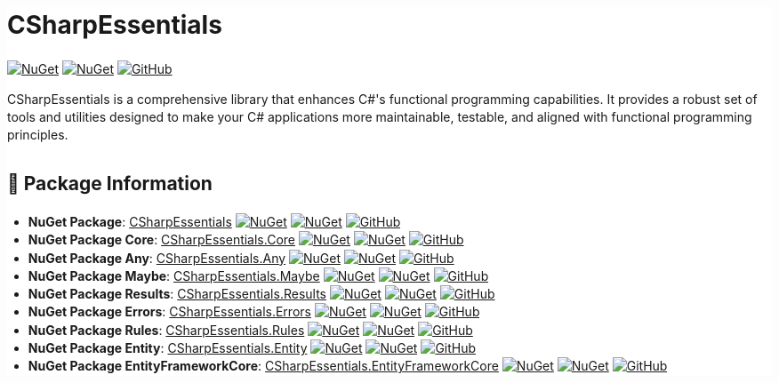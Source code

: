 # CSharpEssentials

[![NuGet](https://img.shields.io/nuget/v/CSharpEssentials.svg)](https://www.nuget.org/packages/CSharpEssentials) [![NuGet](https://img.shields.io/nuget/dt/CSharpEssentials.svg)](https://www.nuget.org/packages/CSharpEssentials) [![GitHub](https://img.shields.io/github/stars/senrecep/CSharpEssentials.svg)](https://github.com/senrecep/CSharpEssentials)

CSharpEssentials is a comprehensive library that enhances C#'s functional programming capabilities. It provides a robust set of tools and utilities designed to make your C# applications more maintainable, testable, and aligned with functional programming principles.

## 🌟 Package Information

- **NuGet Package**: [CSharpEssentials](https://www.nuget.org/packages/CSharpEssentials) [![NuGet](https://img.shields.io/nuget/v/CSharpEssentials.svg)](https://www.nuget.org/packages/CSharpEssentials) [![NuGet](https://img.shields.io/nuget/dt/CSharpEssentials.svg)](https://www.nuget.org/packages/CSharpEssentials) [![GitHub](https://img.shields.io/github/stars/senrecep/CSharpEssentials.svg)](https://github.com/senrecep/CSharpEssentials)
- **NuGet Package Core**: [CSharpEssentials.Core](https://www.nuget.org/packages/CSharpEssentials.Core) [![NuGet](https://img.shields.io/nuget/v/CSharpEssentials.Core.svg)](https://www.nuget.org/packages/CSharpEssentials.Core) [![NuGet](https://img.shields.io/nuget/dt/CSharpEssentials.Core.svg)](https://www.nuget.org/packages/CSharpEssentials.Core) [![GitHub](https://img.shields.io/github/stars/senrecep/CSharpEssentials.svg)](https://github.com/senrecep/CSharpEssentials)
- **NuGet Package Any**: [CSharpEssentials.Any](https://www.nuget.org/packages/CSharpEssentials.Any) [![NuGet](https://img.shields.io/nuget/v/CSharpEssentials.Any.svg)](https://www.nuget.org/packages/CSharpEssentials.Any) [![NuGet](https://img.shields.io/nuget/dt/CSharpEssentials.Any.svg)](https://www.nuget.org/packages/CSharpEssentials.Any) [![GitHub](https://img.shields.io/github/stars/senrecep/CSharpEssentials.svg)](https://github.com/senrecep/CSharpEssentials)
- **NuGet Package Maybe**: [CSharpEssentials.Maybe](https://www.nuget.org/packages/CSharpEssentials.Maybe) [![NuGet](https://img.shields.io/nuget/v/CSharpEssentials.Maybe.svg)](https://www.nuget.org/packages/CSharpEssentials.Maybe) [![NuGet](https://img.shields.io/nuget/dt/CSharpEssentials.Maybe.svg)](https://www.nuget.org/packages/CSharpEssentials.Maybe) [![GitHub](https://img.shields.io/github/stars/senrecep/CSharpEssentials.svg)](https://github.com/senrecep/CSharpEssentials)
- **NuGet Package Results**: [CSharpEssentials.Results](https://www.nuget.org/packages/CSharpEssentials.Results) [![NuGet](https://img.shields.io/nuget/v/CSharpEssentials.Results.svg)](https://www.nuget.org/packages/CSharpEssentials.Results) [![NuGet](https://img.shields.io/nuget/dt/CSharpEssentials.Results.svg)](https://www.nuget.org/packages/CSharpEssentials.Results) [![GitHub](https://img.shields.io/github/stars/senrecep/CSharpEssentials.svg)](https://github.com/senrecep/CSharpEssentials)
- **NuGet Package Errors**: [CSharpEssentials.Errors](https://www.nuget.org/packages/CSharpEssentials.Errors) [![NuGet](https://img.shields.io/nuget/v/CSharpEssentials.Errors.svg)](https://www.nuget.org/packages/CSharpEssentials.Errors) [![NuGet](https://img.shields.io/nuget/dt/CSharpEssentials.Errors.svg)](https://www.nuget.org/packages/CSharpEssentials.Errors) [![GitHub](https://img.shields.io/github/stars/senrecep/CSharpEssentials.svg)](https://github.com/senrecep/CSharpEssentials)
- **NuGet Package Rules**: [CSharpEssentials.Rules](https://www.nuget.org/packages/CSharpEssentials.Rules) [![NuGet](https://img.shields.io/nuget/v/CSharpEssentials.Rules.svg)](https://www.nuget.org/packages/CSharpEssentials.Rules) [![NuGet](https://img.shields.io/nuget/dt/CSharpEssentials.Rules.svg)](https://www.nuget.org/packages/CSharpEssentials.Rules) [![GitHub](https://img.shields.io/github/stars/senrecep/CSharpEssentials.svg)](https://github.com/senrecep/CSharpEssentials)
- **NuGet Package Entity**: [CSharpEssentials.Entity](https://www.nuget.org/packages/CSharpEssentials.Entity) [![NuGet](https://img.shields.io/nuget/v/CSharpEssentials.Entity.svg)](https://www.nuget.org/packages/CSharpEssentials.Entity) [![NuGet](https://img.shields.io/nuget/dt/CSharpEssentials.Entity.svg)](https://www.nuget.org/packages/CSharpEssentials.Entity) [![GitHub](https://img.shields.io/github/stars/senrecep/CSharpEssentials.svg)](https://github.com/senrecep/CSharpEssentials)
- **NuGet Package EntityFrameworkCore**: [CSharpEssentials.EntityFrameworkCore](https://www.nuget.org/packages/CSharpEssentials.EntityFrameworkCore) [![NuGet](https://img.shields.io/nuget/v/CSharpEssentials.EntityFrameworkCore.svg)](https://www.nuget.org/packages/CSharpEssentials.EntityFrameworkCore) [![NuGet](https://img.shields.io/nuget/dt/CSharpEssentials.EntityFrameworkCore.svg)](https://www.nuget.org/packages/CSharpEssentials.EntityFrameworkCore) [![GitHub](https://img.shields.io/github/stars/senrecep/CSharpEssentials.svg)](https://github.com/senrecep/CSharpEssentials)